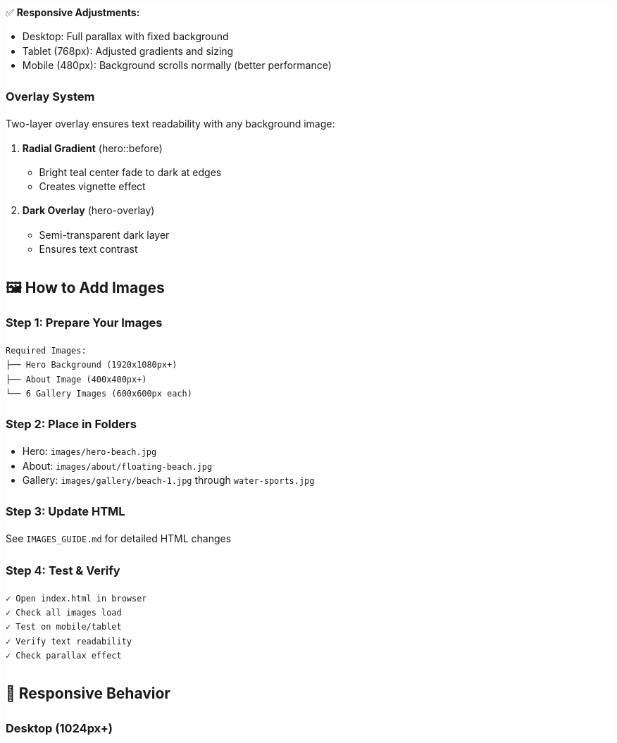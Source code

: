 ✅ **Responsive Adjustments:**

- Desktop: Full parallax with fixed background
- Tablet (768px): Adjusted gradients and sizing
- Mobile (480px): Background scrolls normally (better performance)

### Overlay System

Two-layer overlay ensures text readability with any background image:

1. **Radial Gradient** (hero::before)

   - Bright teal center fade to dark at edges
   - Creates vignette effect

2. **Dark Overlay** (hero-overlay)
   - Semi-transparent dark layer
   - Ensures text contrast

## 🖼️ How to Add Images

### Step 1: Prepare Your Images

```
Required Images:
├── Hero Background (1920x1080px+)
├── About Image (400x400px+)
└── 6 Gallery Images (600x600px each)
```

### Step 2: Place in Folders

- Hero: `images/hero-beach.jpg`
- About: `images/about/floating-beach.jpg`
- Gallery: `images/gallery/beach-1.jpg` through `water-sports.jpg`

### Step 3: Update HTML

See `IMAGES_GUIDE.md` for detailed HTML changes

### Step 4: Test & Verify

```
✓ Open index.html in browser
✓ Check all images load
✓ Test on mobile/tablet
✓ Verify text readability
✓ Check parallax effect
```

## 📱 Responsive Behavior

### Desktop (1024px+)
